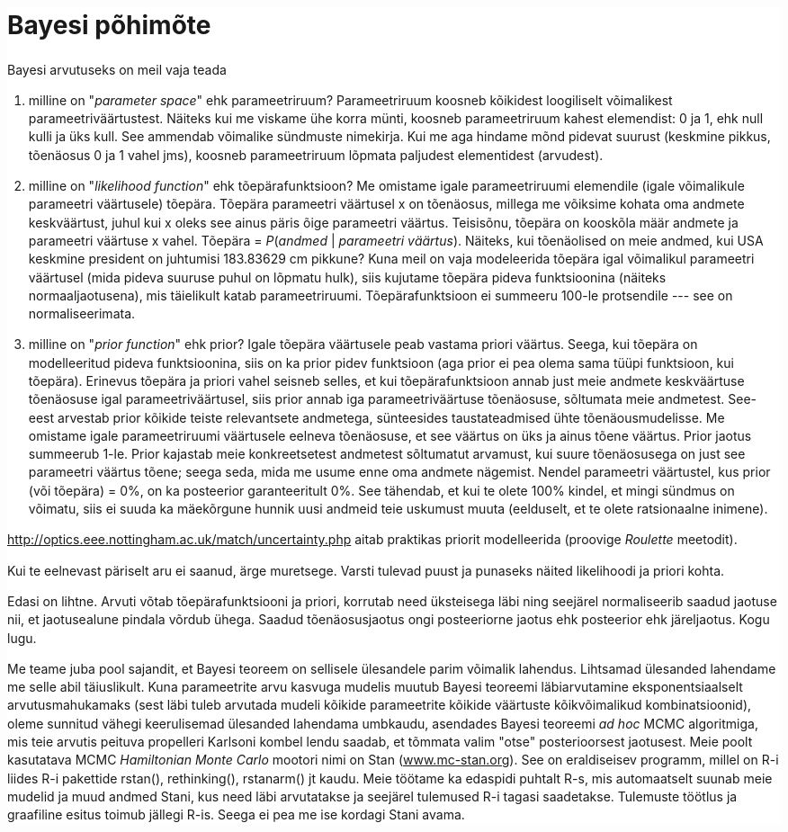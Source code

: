 

# Bayesi põhimõte

Bayesi arvutuseks on meil vaja teada

1) milline on "*parameter space*" ehk parameetriruum? Parameetriruum koosneb kõikidest loogiliselt võimalikest parameetriväärtustest. Näiteks kui me viskame ühe korra münti, koosneb parameetriruum kahest elemendist: 0 ja 1, ehk null kulli ja üks kull. See ammendab võimalike sündmuste nimekirja. Kui me aga hindame mõnd pidevat suurust (keskmine pikkus, tõenäosus 0 ja 1 vahel jms), koosneb parameetriruum lõpmata paljudest elementidest (arvudest). 

2) milline on "*likelihood function*" ehk tõepärafunktsioon? Me omistame igale parameetriruumi elemendile (igale võimalikule parameetri väärtusele) tõepära. Tõepära parameetri väärtusel x on tõenäosus, millega me võiksime kohata oma andmete keskväärtust, juhul kui x oleks see ainus päris õige parameetri väärtus. Teisisõnu, tõepära on kooskõla määr andmete ja parameetri väärtuse x vahel. Tõepära = $P(andmed~\vert~parameetri~väärtus)$. Näiteks, kui tõenäolised on meie andmed, kui USA keskmine president on juhtumisi 183.83629 cm pikkune? Kuna meil on vaja modeleerida tõepära igal võimalikul parameetri väärtusel (mida pideva suuruse puhul on lõpmatu hulk), siis kujutame tõepära  pideva funktsioonina (näiteks normaaljaotusena), mis täielikult katab parameetriruumi. Tõepärafunktsioon ei summeeru 100-le protsendile --- see on normaliseerimata.

3) milline on "*prior function*" ehk prior? Igale tõepära väärtusele peab vastama priori väärtus. Seega, kui tõepära on modelleeritud pideva funktsioonina, siis on ka prior pidev funktsioon (aga prior ei pea olema sama tüüpi funktsioon, kui tõepära). Erinevus tõepära ja priori vahel seisneb selles, et kui tõepärafunktsioon annab just meie andmete keskväärtuse tõenäosuse igal parameetriväärtusel, siis prior annab iga parameetriväärtuse tõenäosuse, sõltumata meie andmetest. See-eest arvestab prior kõikide teiste relevantsete andmetega, sünteesides taustateadmised ühte tõenäousmudelisse. Me omistame igale parameetriruumi väärtusele eelneva tõenäosuse, et see väärtus on üks ja ainus tõene väärtus. Prior jaotus summeerub 1-le. Prior kajastab meie konkreetsetest andmetest sõltumatut arvamust, kui suure tõenäosusega on just see parameetri väärtus tõene; seega seda, mida me usume enne oma andmete nägemist. Nendel parameetri väärtustel, kus prior (või tõepära) = 0%, on ka posteerior garanteeritult 0%. See tähendab, et kui te olete 100% kindel, et mingi sündmus on võimatu, siis ei suuda ka mäekõrgune hunnik uusi andmeid teie uskumust muuta (eelduselt, et te olete ratsionaalne inimene).

http://optics.eee.nottingham.ac.uk/match/uncertainty.php aitab praktikas priorit modelleerida (proovige *Roulette* meetodit).

Kui te eelnevast päriselt aru ei saanud, ärge muretsege. Varsti tulevad puust ja punaseks näited likelihoodi ja priori kohta.

Edasi on lihtne. Arvuti võtab tõepärafunktsiooni ja priori, korrutab need üksteisega läbi ning seejärel normaliseerib saadud jaotuse nii, et jaotusealune pindala võrdub ühega. Saadud tõenäosusjaotus ongi posteeriorne jaotus ehk posteerior ehk järeljaotus. Kogu lugu. 

Me teame juba pool sajandit, et Bayesi teoreem on sellisele ülesandele parim võimalik lahendus. Lihtsamad ülesanded lahendame me selle abil täiuslikult. Kuna parameetrite arvu kasvuga mudelis muutub Bayesi teoreemi läbiarvutamine eksponentsiaalselt arvutusmahukamaks (sest läbi tuleb arvutada mudeli kõikide parameetrite kõikide väärtuste kõikvõimalikud kombinatsioonid), oleme sunnitud vähegi keerulisemad ülesanded lahendama umbkaudu, asendades Bayesi teoreemi *ad hoc* MCMC algoritmiga, mis teie arvutis peituva propelleri Karlsoni kombel lendu saadab, et tõmmata valim "otse" posterioorsest jaotusest. Meie poolt kasutatava MCMC *Hamiltonian Monte Carlo* mootori nimi on Stan (www.mc-stan.org). See on eraldiseisev programm, millel on R-i liides R-i pakettide rstan(), rethinking(), rstanarm() jt kaudu. Meie töötame ka edaspidi puhtalt R-s, mis automaatselt suunab meie mudelid ja muud andmed Stani, kus need läbi arvutatakse ja seejärel tulemused R-i tagasi saadetakse. Tulemuste töötlus ja graafiline esitus toimub jällegi R-is. Seega ei pea me ise kordagi Stani avama. 

